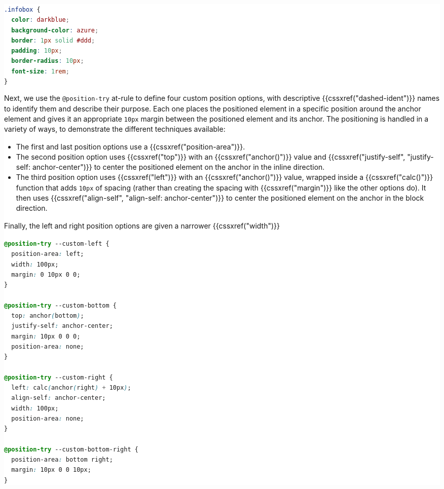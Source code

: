 ```css hidden
.infobox {
  color: darkblue;
  background-color: azure;
  border: 1px solid #ddd;
  padding: 10px;
  border-radius: 10px;
  font-size: 1rem;
}
```

Next, we use the `@position-try` at-rule to define four custom position options, with descriptive {{cssxref("dashed-ident")}} names to identify them and describe their purpose. Each one places the positioned element in a specific position around the anchor element and gives it an appropriate `10px` margin between the positioned element and its anchor. The positioning is handled in a variety of ways, to demonstrate the different techniques available:

- The first and last position options use a {{cssxref("position-area")}}.
- The second position option uses {{cssxref("top")}} with an {{cssxref("anchor()")}} value and {{cssxref("justify-self", "justify-self: anchor-center")}} to center the positioned element on the anchor in the inline direction.
- The third position option uses {{cssxref("left")}} with an {{cssxref("anchor()")}} value, wrapped inside a {{cssxref("calc()")}} function that adds `10px` of spacing (rather than creating the spacing with {{cssxref("margin")}} like the other options do). It then uses {{cssxref("align-self", "align-self: anchor-center")}} to center the positioned element on the anchor in the block direction.

Finally, the left and right position options are given a narrower {{cssxref("width")}}

```css
@position-try --custom-left {
  position-area: left;
  width: 100px;
  margin: 0 10px 0 0;
}

@position-try --custom-bottom {
  top: anchor(bottom);
  justify-self: anchor-center;
  margin: 10px 0 0 0;
  position-area: none;
}

@position-try --custom-right {
  left: calc(anchor(right) + 10px);
  align-self: anchor-center;
  width: 100px;
  position-area: none;
}

@position-try --custom-bottom-right {
  position-area: bottom right;
  margin: 10px 0 0 10px;
}
```
